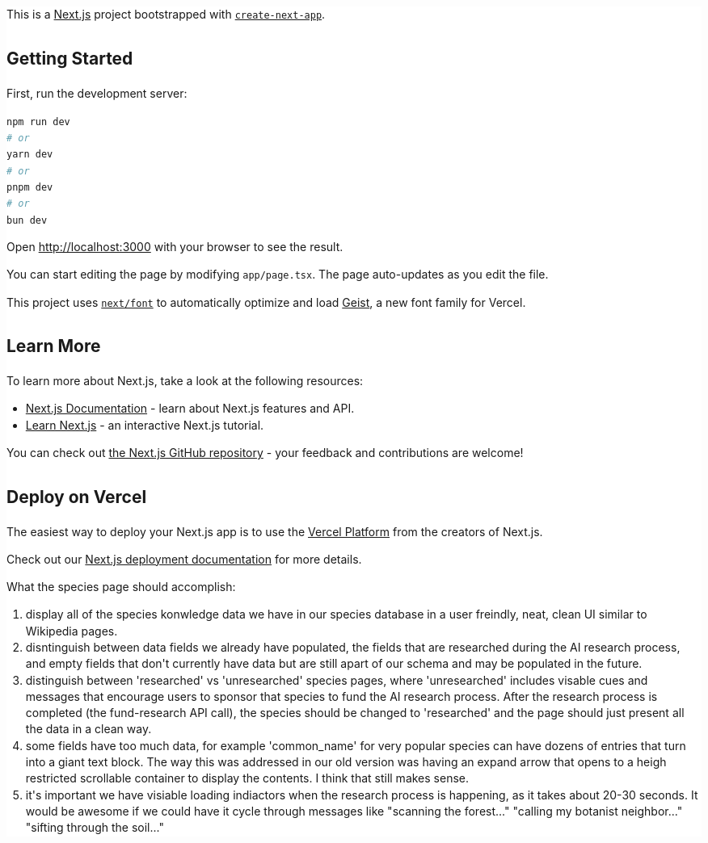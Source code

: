 This is a [Next.js](https://nextjs.org) project bootstrapped with [`create-next-app`](https://nextjs.org/docs/app/api-reference/cli/create-next-app).

## Getting Started

First, run the development server:

```bash
npm run dev
# or
yarn dev
# or
pnpm dev
# or
bun dev
```

Open [http://localhost:3000](http://localhost:3000) with your browser to see the result.

You can start editing the page by modifying `app/page.tsx`. The page auto-updates as you edit the file.

This project uses [`next/font`](https://nextjs.org/docs/app/building-your-application/optimizing/fonts) to automatically optimize and load [Geist](https://vercel.com/font), a new font family for Vercel.

## Learn More

To learn more about Next.js, take a look at the following resources:

- [Next.js Documentation](https://nextjs.org/docs) - learn about Next.js features and API.
- [Learn Next.js](https://nextjs.org/learn) - an interactive Next.js tutorial.

You can check out [the Next.js GitHub repository](https://github.com/vercel/next.js) - your feedback and contributions are welcome!

## Deploy on Vercel

The easiest way to deploy your Next.js app is to use the [Vercel Platform](https://vercel.com/new?utm_medium=default-template&filter=next.js&utm_source=create-next-app&utm_campaign=create-next-app-readme) from the creators of Next.js.

Check out our [Next.js deployment documentation](https://nextjs.org/docs/app/building-your-application/deploying) for more details.


What the species page should accomplish:
1. display all of the species konwledge data we have in our species database in a user freindly, neat, clean UI similar to Wikipedia pages. 
2. disntinguish between data fields we already have populated, the fields that are researched during the AI research process, and empty fields that don't currently have data but are still apart of our schema and may be populated in the future. 
3. distinguish between 'researched' vs 'unresearched' species pages, where 'unresearched' includes visable cues and messages that encourage users to sponsor that species to fund the AI research process. After the research process is completed (the fund-research API call), the species should be changed to 'researched' and the page should just present all the data in a clean way.
4. some fields have too much data, for example 'common_name' for very popular species can have dozens of entries that turn into a giant text block. The way this was addressed in our old version was having an expand arrow that opens to a heigh restricted scrollable container to display the contents. I think that still makes sense. 
5. it's important we have visiable loading indiactors when the research process is happening, as it takes about 20-30 seconds. It would be awesome if we could have it cycle through messages like "scanning the forest..." "calling my botanist neighbor..." "sifting through the soil..."